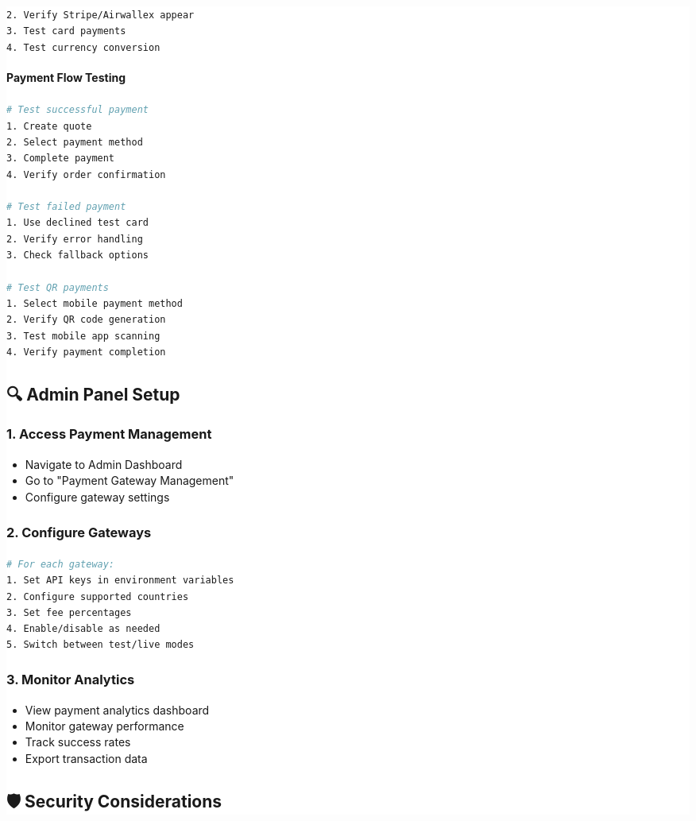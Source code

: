 ```bash
2. Verify Stripe/Airwallex appear
3. Test card payments
4. Test currency conversion
```

#### **Payment Flow Testing**
```bash
# Test successful payment
1. Create quote
2. Select payment method
3. Complete payment
4. Verify order confirmation

# Test failed payment
1. Use declined test card
2. Verify error handling
3. Check fallback options

# Test QR payments
1. Select mobile payment method
2. Verify QR code generation
3. Test mobile app scanning
4. Verify payment completion
```

## 🔍 Admin Panel Setup

### **1. Access Payment Management**
- Navigate to Admin Dashboard
- Go to "Payment Gateway Management"
- Configure gateway settings

### **2. Configure Gateways**
```bash
# For each gateway:
1. Set API keys in environment variables
2. Configure supported countries
3. Set fee percentages
4. Enable/disable as needed
5. Switch between test/live modes
```

### **3. Monitor Analytics**
- View payment analytics dashboard
- Monitor gateway performance
- Track success rates
- Export transaction data

## 🛡️ Security Considerations
